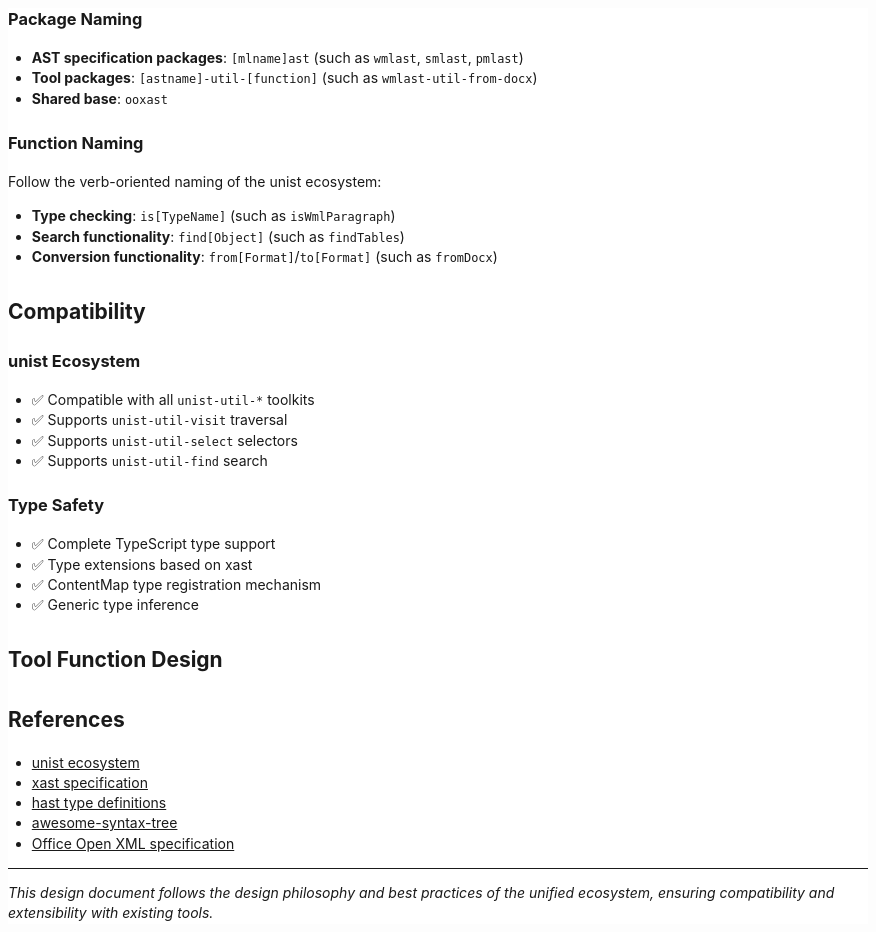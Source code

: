 ### Package Naming

- **AST specification packages**: `[mlname]ast` (such as `wmlast`, `smlast`, `pmlast`)
- **Tool packages**: `[astname]-util-[function]` (such as `wmlast-util-from-docx`)
- **Shared base**: `ooxast`

### Function Naming

Follow the verb-oriented naming of the unist ecosystem:

- **Type checking**: `is[TypeName]` (such as `isWmlParagraph`)
- **Search functionality**: `find[Object]` (such as `findTables`)
- **Conversion functionality**: `from[Format]`/`to[Format]` (such as `fromDocx`)

## Compatibility

### unist Ecosystem

- ✅ Compatible with all `unist-util-*` toolkits
- ✅ Supports `unist-util-visit` traversal
- ✅ Supports `unist-util-select` selectors
- ✅ Supports `unist-util-find` search

### Type Safety

- ✅ Complete TypeScript type support
- ✅ Type extensions based on xast
- ✅ ContentMap type registration mechanism
- ✅ Generic type inference

## Tool Function Design

## References

- [unist ecosystem](https://github.com/syntax-tree/unist)
- [xast specification](https://github.com/syntax-tree/xast)
- [hast type definitions](https://github.com/syntax-tree/hast)
- [awesome-syntax-tree](https://github.com/syntax-tree/awesome-syntax-tree)
- [Office Open XML specification](http://officeopenxml.com/)

---

_This design document follows the design philosophy and best practices of the unified ecosystem, ensuring compatibility and extensibility with existing tools._

